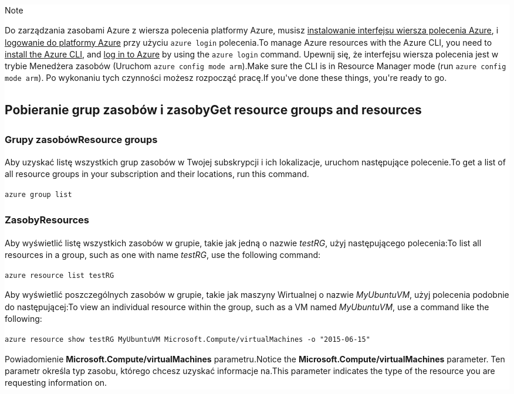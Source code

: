 > [!NOTE]
> <span data-ttu-id="4f4ca-112">Do zarządzania zasobami Azure z wiersza polecenia platformy Azure, musisz [instalowanie interfejsu wiersza polecenia Azure](../cli-install-nodejs.md), i [logowanie do platformy Azure](../xplat-cli-connect.md) przy użyciu `azure login` polecenia.</span><span class="sxs-lookup"><span data-stu-id="4f4ca-112">To manage Azure resources with the Azure CLI, you need to [install the Azure CLI](../cli-install-nodejs.md), and [log in to Azure](../xplat-cli-connect.md) by using the `azure login` command.</span></span> <span data-ttu-id="4f4ca-113">Upewnij się, że interfejsu wiersza polecenia jest w trybie Menedżera zasobów (Uruchom `azure config mode arm`).</span><span class="sxs-lookup"><span data-stu-id="4f4ca-113">Make sure the CLI is in Resource Manager mode (run `azure config mode arm`).</span></span> <span data-ttu-id="4f4ca-114">Po wykonaniu tych czynności możesz rozpocząć pracę.</span><span class="sxs-lookup"><span data-stu-id="4f4ca-114">If you've done these things, you're ready to go.</span></span>
> 
> 

## <a name="get-resource-groups-and-resources"></a><span data-ttu-id="4f4ca-115">Pobieranie grup zasobów i zasoby</span><span class="sxs-lookup"><span data-stu-id="4f4ca-115">Get resource groups and resources</span></span>
### <a name="resource-groups"></a><span data-ttu-id="4f4ca-116">Grupy zasobów</span><span class="sxs-lookup"><span data-stu-id="4f4ca-116">Resource groups</span></span>
<span data-ttu-id="4f4ca-117">Aby uzyskać listę wszystkich grup zasobów w Twojej subskrypcji i ich lokalizacje, uruchom następujące polecenie.</span><span class="sxs-lookup"><span data-stu-id="4f4ca-117">To get a list of all resource groups in your subscription and their locations, run this command.</span></span>

    azure group list


### <a name="resources"></a><span data-ttu-id="4f4ca-118">Zasoby</span><span class="sxs-lookup"><span data-stu-id="4f4ca-118">Resources</span></span>
 <span data-ttu-id="4f4ca-119">Aby wyświetlić listę wszystkich zasobów w grupie, takie jak jedną o nazwie *testRG*, użyj następującego polecenia:</span><span class="sxs-lookup"><span data-stu-id="4f4ca-119">To list all resources in a group, such as one with name *testRG*, use the following command:</span></span>

    azure resource list testRG

<span data-ttu-id="4f4ca-120">Aby wyświetlić poszczególnych zasobów w grupie, takie jak maszyny Wirtualnej o nazwie *MyUbuntuVM*, użyj polecenia podobnie do następującej:</span><span class="sxs-lookup"><span data-stu-id="4f4ca-120">To view an individual resource within the group, such as a VM named *MyUbuntuVM*, use a command like the following:</span></span>

    azure resource show testRG MyUbuntuVM Microsoft.Compute/virtualMachines -o "2015-06-15"

<span data-ttu-id="4f4ca-121">Powiadomienie **Microsoft.Compute/virtualMachines** parametru.</span><span class="sxs-lookup"><span data-stu-id="4f4ca-121">Notice the **Microsoft.Compute/virtualMachines** parameter.</span></span> <span data-ttu-id="4f4ca-122">Ten parametr określa typ zasobu, którego chcesz uzyskać informacje na.</span><span class="sxs-lookup"><span data-stu-id="4f4ca-122">This parameter indicates the type of the resource you are requesting information on.</span></span>

